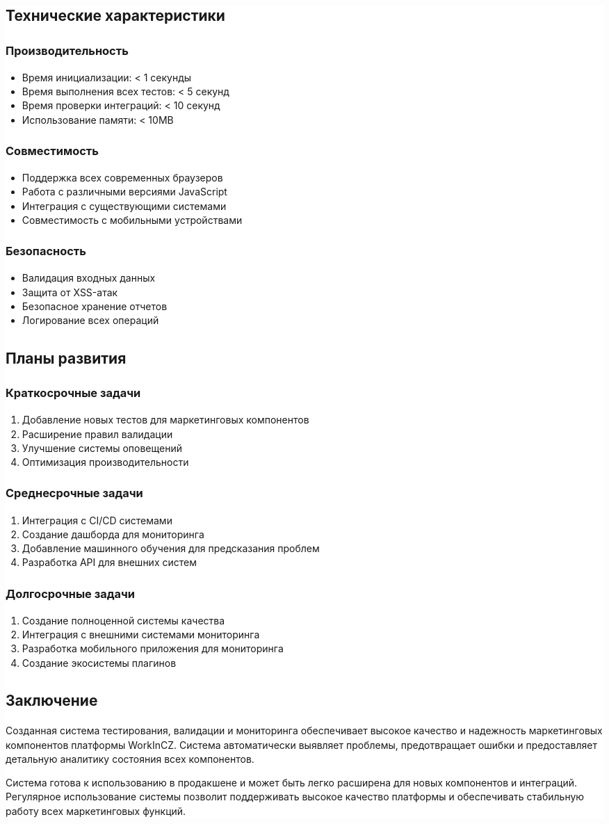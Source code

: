 ## Технические характеристики

### Производительность
- Время инициализации: < 1 секунды
- Время выполнения всех тестов: < 5 секунд
- Время проверки интеграций: < 10 секунд
- Использование памяти: < 10MB

### Совместимость
- Поддержка всех современных браузеров
- Работа с различными версиями JavaScript
- Интеграция с существующими системами
- Совместимость с мобильными устройствами

### Безопасность
- Валидация входных данных
- Защита от XSS-атак
- Безопасное хранение отчетов
- Логирование всех операций

## Планы развития

### Краткосрочные задачи
1. Добавление новых тестов для маркетинговых компонентов
2. Расширение правил валидации
3. Улучшение системы оповещений
4. Оптимизация производительности

### Среднесрочные задачи
1. Интеграция с CI/CD системами
2. Создание дашборда для мониторинга
3. Добавление машинного обучения для предсказания проблем
4. Разработка API для внешних систем

### Долгосрочные задачи
1. Создание полноценной системы качества
2. Интеграция с внешними системами мониторинга
3. Разработка мобильного приложения для мониторинга
4. Создание экосистемы плагинов

## Заключение

Созданная система тестирования, валидации и мониторинга обеспечивает высокое качество и надежность маркетинговых компонентов платформы WorkInCZ. Система автоматически выявляет проблемы, предотвращает ошибки и предоставляет детальную аналитику состояния всех компонентов.

Система готова к использованию в продакшене и может быть легко расширена для новых компонентов и интеграций. Регулярное использование системы позволит поддерживать высокое качество платформы и обеспечивать стабильную работу всех маркетинговых функций. 